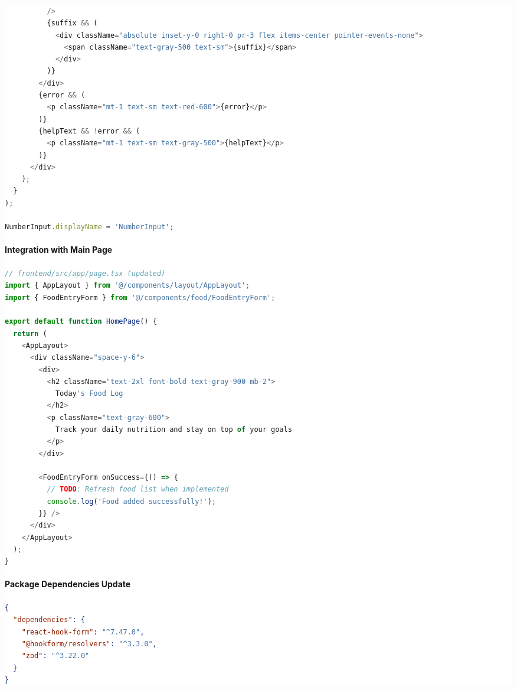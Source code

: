 ```typescript
          />
          {suffix && (
            <div className="absolute inset-y-0 right-0 pr-3 flex items-center pointer-events-none">
              <span className="text-gray-500 text-sm">{suffix}</span>
            </div>
          )}
        </div>
        {error && (
          <p className="mt-1 text-sm text-red-600">{error}</p>
        )}
        {helpText && !error && (
          <p className="mt-1 text-sm text-gray-500">{helpText}</p>
        )}
      </div>
    );
  }
);

NumberInput.displayName = 'NumberInput';
```

#### Integration with Main Page
```typescript
// frontend/src/app/page.tsx (updated)
import { AppLayout } from '@/components/layout/AppLayout';
import { FoodEntryForm } from '@/components/food/FoodEntryForm';

export default function HomePage() {
  return (
    <AppLayout>
      <div className="space-y-6">
        <div>
          <h2 className="text-2xl font-bold text-gray-900 mb-2">
            Today's Food Log
          </h2>
          <p className="text-gray-600">
            Track your daily nutrition and stay on top of your goals
          </p>
        </div>

        <FoodEntryForm onSuccess={() => {
          // TODO: Refresh food list when implemented
          console.log('Food added successfully!');
        }} />
      </div>
    </AppLayout>
  );
}
```

#### Package Dependencies Update
```json
{
  "dependencies": {
    "react-hook-form": "^7.47.0",
    "@hookform/resolvers": "^3.3.0",
    "zod": "^3.22.0"
  }
}
```
